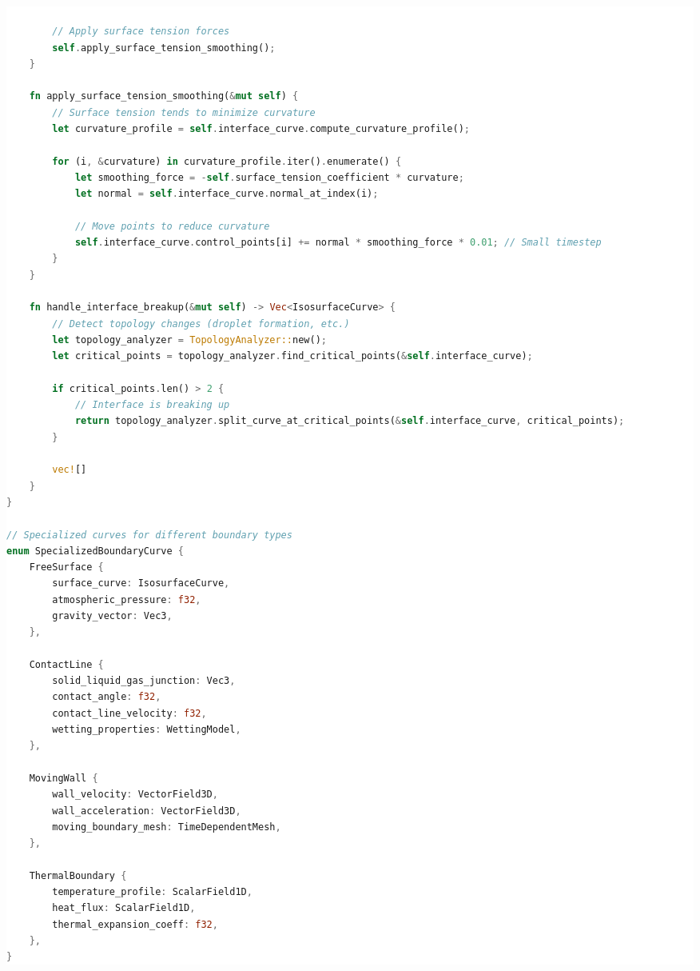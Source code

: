```rust

        // Apply surface tension forces
        self.apply_surface_tension_smoothing();
    }

    fn apply_surface_tension_smoothing(&mut self) {
        // Surface tension tends to minimize curvature
        let curvature_profile = self.interface_curve.compute_curvature_profile();

        for (i, &curvature) in curvature_profile.iter().enumerate() {
            let smoothing_force = -self.surface_tension_coefficient * curvature;
            let normal = self.interface_curve.normal_at_index(i);

            // Move points to reduce curvature
            self.interface_curve.control_points[i] += normal * smoothing_force * 0.01; // Small timestep
        }
    }

    fn handle_interface_breakup(&mut self) -> Vec<IsosurfaceCurve> {
        // Detect topology changes (droplet formation, etc.)
        let topology_analyzer = TopologyAnalyzer::new();
        let critical_points = topology_analyzer.find_critical_points(&self.interface_curve);

        if critical_points.len() > 2 {
            // Interface is breaking up
            return topology_analyzer.split_curve_at_critical_points(&self.interface_curve, critical_points);
        }

        vec![]
    }
}

// Specialized curves for different boundary types
enum SpecializedBoundaryCurve {
    FreeSurface {
        surface_curve: IsosurfaceCurve,
        atmospheric_pressure: f32,
        gravity_vector: Vec3,
    },

    ContactLine {
        solid_liquid_gas_junction: Vec3,
        contact_angle: f32,
        contact_line_velocity: f32,
        wetting_properties: WettingModel,
    },

    MovingWall {
        wall_velocity: VectorField3D,
        wall_acceleration: VectorField3D,
        moving_boundary_mesh: TimeDependentMesh,
    },

    ThermalBoundary {
        temperature_profile: ScalarField1D,
        heat_flux: ScalarField1D,
        thermal_expansion_coeff: f32,
    },
}
```
